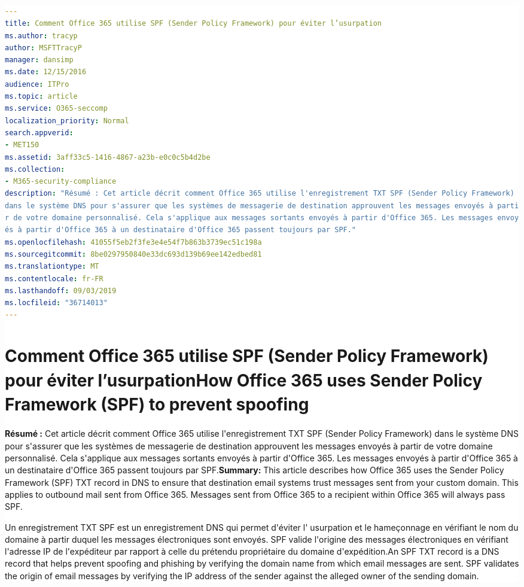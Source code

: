 ```yaml
---
title: Comment Office 365 utilise SPF (Sender Policy Framework) pour éviter l’usurpation
ms.author: tracyp
author: MSFTTracyP
manager: dansimp
ms.date: 12/15/2016
audience: ITPro
ms.topic: article
ms.service: O365-seccomp
localization_priority: Normal
search.appverid:
- MET150
ms.assetid: 3aff33c5-1416-4867-a23b-e0c0c5b4d2be
ms.collection:
- M365-security-compliance
description: "Résumé : Cet article décrit comment Office 365 utilise l'enregistrement TXT SPF (Sender Policy Framework) dans le système DNS pour s'assurer que les systèmes de messagerie de destination approuvent les messages envoyés à partir de votre domaine personnalisé. Cela s'applique aux messages sortants envoyés à partir d'Office 365. Les messages envoyés à partir d'Office 365 à un destinataire d'Office 365 passent toujours par SPF."
ms.openlocfilehash: 41055f5eb2f3fe3e4e54f7b863b3739ec51c198a
ms.sourcegitcommit: 8be0297950840e33dc693d139b69ee142edbed81
ms.translationtype: MT
ms.contentlocale: fr-FR
ms.lasthandoff: 09/03/2019
ms.locfileid: "36714013"
---
```

# <a name="how-office-365-uses-sender-policy-framework-spf-to-prevent-spoofing"></a><span data-ttu-id="b4d1d-105">Comment Office 365 utilise SPF (Sender Policy Framework) pour éviter l’usurpation</span><span class="sxs-lookup"><span data-stu-id="b4d1d-105">How Office 365 uses Sender Policy Framework (SPF) to prevent spoofing</span></span>

 <span data-ttu-id="b4d1d-p102">**Résumé :** Cet article décrit comment Office 365 utilise l'enregistrement TXT SPF (Sender Policy Framework) dans le système DNS pour s'assurer que les systèmes de messagerie de destination approuvent les messages envoyés à partir de votre domaine personnalisé. Cela s'applique aux messages sortants envoyés à partir d'Office 365. Les messages envoyés à partir d'Office 365 à un destinataire d'Office 365 passent toujours par SPF.</span><span class="sxs-lookup"><span data-stu-id="b4d1d-p102">**Summary:** This article describes how Office 365 uses the Sender Policy Framework (SPF) TXT record in DNS to ensure that destination email systems trust messages sent from your custom domain. This applies to outbound mail sent from Office 365. Messages sent from Office 365 to a recipient within Office 365 will always pass SPF.</span></span> 
  
<span data-ttu-id="b4d1d-p103">Un enregistrement TXT SPF est un enregistrement DNS qui permet d'éviter l' usurpation et le hameçonnage en vérifiant le nom du domaine à partir duquel les messages électroniques sont envoyés. SPF valide l'origine des messages électroniques en vérifiant l'adresse IP de l'expéditeur par rapport à celle du prétendu propriétaire du domaine d'expédition.</span><span class="sxs-lookup"><span data-stu-id="b4d1d-p103">An SPF TXT record is a DNS record that helps prevent spoofing and phishing by verifying the domain name from which email messages are sent. SPF validates the origin of email messages by verifying the IP address of the sender against the alleged owner of the sending domain.</span></span> 
  